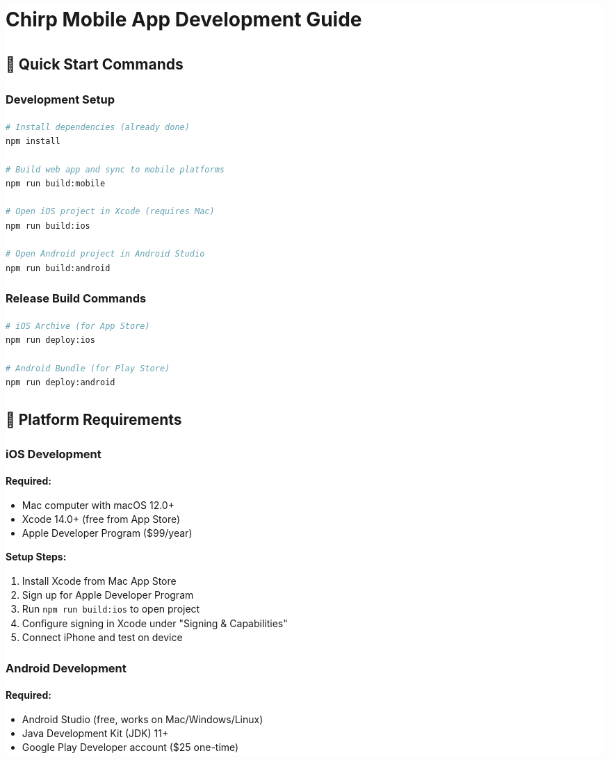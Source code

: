 # Chirp Mobile App Development Guide

## 🚀 Quick Start Commands

### Development Setup
```bash
# Install dependencies (already done)
npm install

# Build web app and sync to mobile platforms
npm run build:mobile

# Open iOS project in Xcode (requires Mac)
npm run build:ios

# Open Android project in Android Studio
npm run build:android
```

### Release Build Commands
```bash
# iOS Archive (for App Store)
npm run deploy:ios

# Android Bundle (for Play Store)  
npm run deploy:android
```

## 📱 Platform Requirements

### iOS Development
**Required:**
- Mac computer with macOS 12.0+
- Xcode 14.0+ (free from App Store)
- Apple Developer Program ($99/year)

**Setup Steps:**
1. Install Xcode from Mac App Store
2. Sign up for Apple Developer Program
3. Run `npm run build:ios` to open project
4. Configure signing in Xcode under "Signing & Capabilities"
5. Connect iPhone and test on device

### Android Development
**Required:**
- Android Studio (free, works on Mac/Windows/Linux)
- Java Development Kit (JDK) 11+
- Google Play Developer account ($25 one-time)

